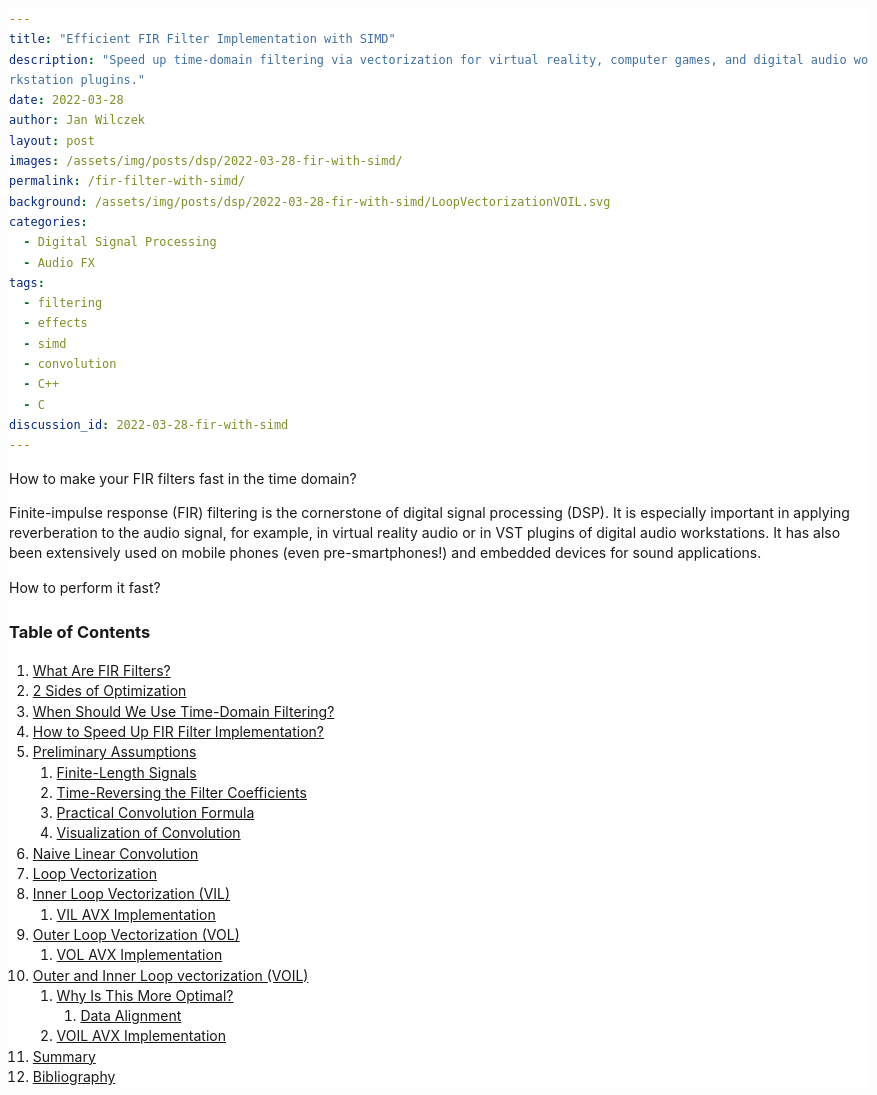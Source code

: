 ```yaml
---
title: "Efficient FIR Filter Implementation with SIMD"
description: "Speed up time-domain filtering via vectorization for virtual reality, computer games, and digital audio workstation plugins."
date: 2022-03-28
author: Jan Wilczek
layout: post
images: /assets/img/posts/dsp/2022-03-28-fir-with-simd/
permalink: /fir-filter-with-simd/
background: /assets/img/posts/dsp/2022-03-28-fir-with-simd/LoopVectorizationVOIL.svg
categories:
  - Digital Signal Processing
  - Audio FX
tags:
  - filtering 
  - effects
  - simd
  - convolution
  - C++
  - C
discussion_id: 2022-03-28-fir-with-simd
---
```

How to make your FIR filters fast in the time domain?

Finite-impulse response (FIR) filtering is the cornerstone of digital signal processing (DSP). It is especially important in applying reverberation to the audio signal, for example, in virtual reality audio or in VST plugins of digital audio workstations. It has also been extensively used on mobile phones (even pre-smartphones!) and embedded devices for sound applications. 

How to perform it fast?

### Table of Contents

1. [What Are FIR Filters?](#what-are-fir-filters)
2. [2 Sides of Optimization](#2-sides-of-optimization)
3. [When Should We Use Time-Domain Filtering?](#when-should-we-use-time-domain-filtering)
4. [How to Speed Up FIR Filter Implementation?](#how-to-speed-up-fir-filter-implementation)
5. [Preliminary Assumptions](#preliminary-assumptions)
   1. [Finite-Length Signals](#finite-length-signals)
   2. [Time-Reversing the Filter Coefficients](#time-reversing-the-filter-coefficients)
   3. [Practical Convolution Formula](#practical-convolution-formula)
   4. [Visualization of Convolution](#visualization-of-convolution)
6. [Naive Linear Convolution](#naive-linear-convolution)
7. [Loop Vectorization](#loop-vectorization)
8. [Inner Loop Vectorization (VIL)](#inner-loop-vectorization-vil)
   1. [VIL AVX Implementation](#vil-avx-implementation)
9. [Outer Loop Vectorization (VOL)](#outer-loop-vectorization-vol)
   1. [VOL AVX Implementation](#vol-avx-implementation)
1. [Outer and Inner Loop vectorization (VOIL)](#outer-and-inner-loop-vectorization-voil)
   1. [Why Is This More Optimal?](#why-is-this-more-optimal)
      1. [Data Alignment](#data-alignment)
   2. [VOIL AVX Implementation](#voil-avx-implementation)
1. [Summary](#summary)
1. [Bibliography](#bibliography)
